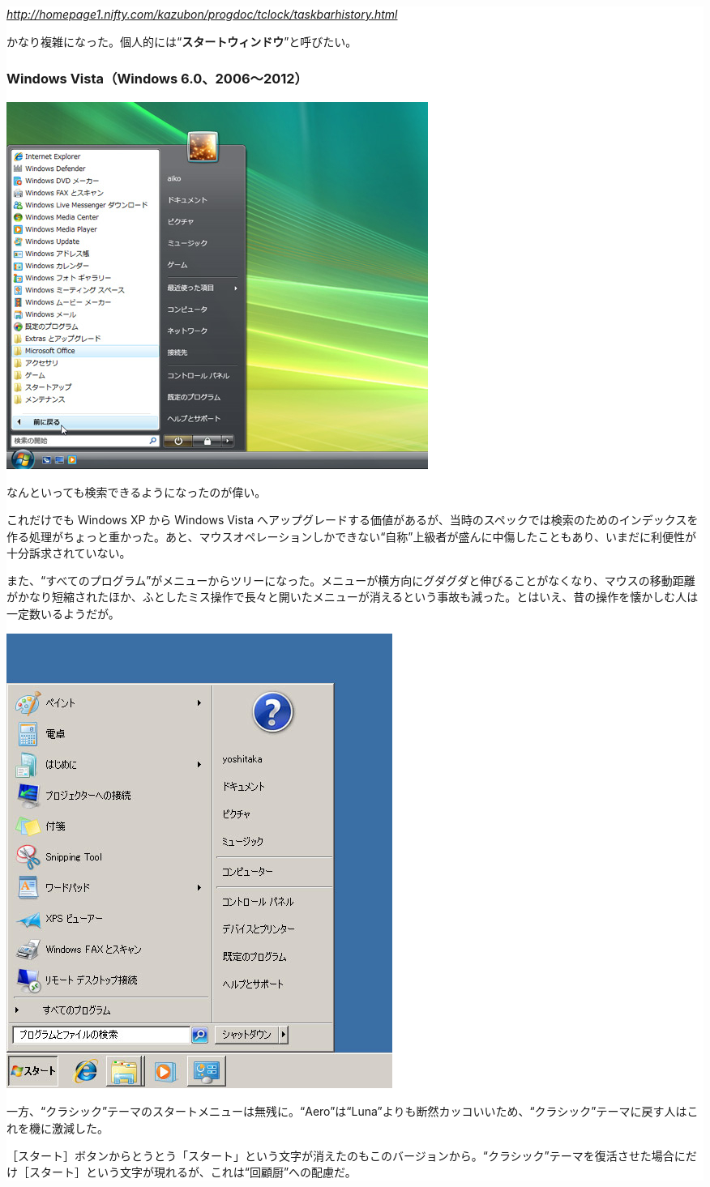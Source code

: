 <cite><a href="http://homepage1.nifty.com/kazubon/progdoc/tclock/taskbarhistory.html">http://homepage1.nifty.com/kazubon/progdoc/tclock/taskbarhistory.html</a></cite>
</blockquote>
<p>かなり複雑になった。個人的には“<b>スタートウィンドウ</b>”と呼びたい。</p>

</div>
<div class="section">
<h3>Windows Vista（Windows 6.0、2006～2012）</h3>
<p><span itemscope itemtype="http://schema.org/Photograph"><img src="20121109202951.jpg" alt="f:id:daruyanagi:20121109202951j:plain" title="f:id:daruyanagi:20121109202951j:plain" class="hatena-fotolife" itemprop="image"></span></p><p>なんといっても検索できるようになったのが偉い。</p><p>これだけでも Windows XP から Windows Vista へアップグレードする価値があるが、当時のスペックでは検索のためのインデックスを作る処理がちょっと重かった。あと、マウスオペレーションしかできない“自称”上級者が盛んに中傷したこともあり、いまだに利便性が十分訴求されていない。</p><p>また、“すべてのプログラム”がメニューからツリーになった。メニューが横方向にグダグダと伸びることがなくなり、マウスの移動距離がかなり短縮されたほか、ふとしたミス操作で長々と開いたメニューが消えるという事故も減った。とはいえ、昔の操作を懐かしむ人は一定数いるようだが。</p><p><span itemscope itemtype="http://schema.org/Photograph"><img src="20121109204436.jpg" alt="f:id:daruyanagi:20121109204436j:plain" title="f:id:daruyanagi:20121109204436j:plain" class="hatena-fotolife" itemprop="image"></span></p><p>一方、“クラシック”テーマのスタートメニューは無残に。“Aero”は“Luna”よりも断然カッコいいため、“クラシック”テーマに戻す人はこれを機に激減した。</p><p>［スタート］ボタンからとうとう「スタート」という文字が消えたのもこのバージョンから。“クラシック”テーマを復活させた場合にだけ［スタート］という文字が現れるが、これは“回顧厨”への配慮だ。</p>
